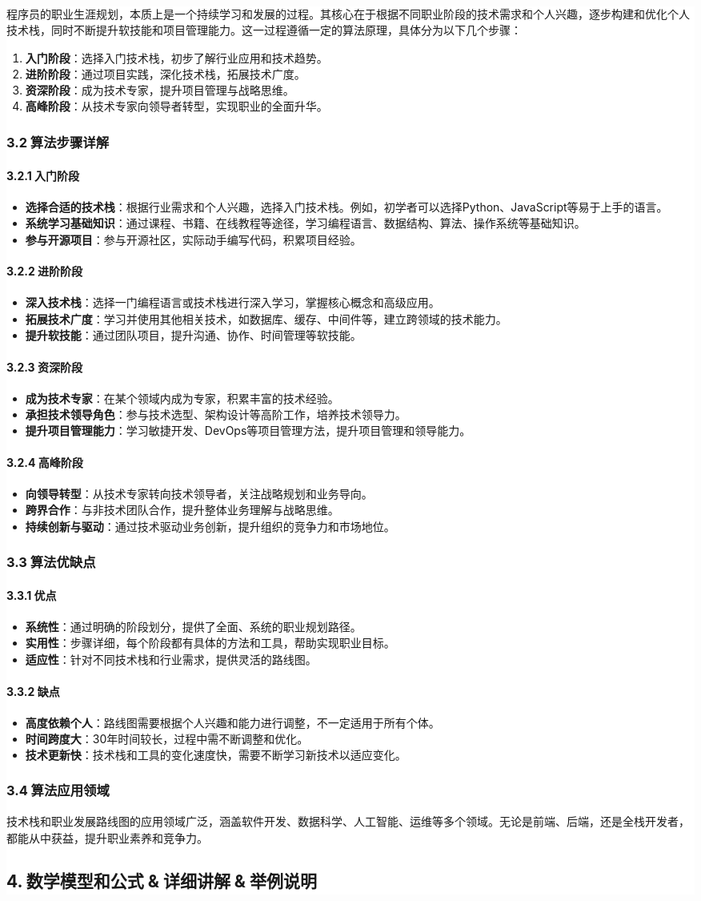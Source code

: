 程序员的职业生涯规划，本质上是一个持续学习和发展的过程。其核心在于根据不同职业阶段的技术需求和个人兴趣，逐步构建和优化个人技术栈，同时不断提升软技能和项目管理能力。这一过程遵循一定的算法原理，具体分为以下几个步骤：

1. **入门阶段**：选择入门技术栈，初步了解行业应用和技术趋势。
2. **进阶阶段**：通过项目实践，深化技术栈，拓展技术广度。
3. **资深阶段**：成为技术专家，提升项目管理与战略思维。
4. **高峰阶段**：从技术专家向领导者转型，实现职业的全面升华。

### 3.2 算法步骤详解

#### 3.2.1 入门阶段

- **选择合适的技术栈**：根据行业需求和个人兴趣，选择入门技术栈。例如，初学者可以选择Python、JavaScript等易于上手的语言。
- **系统学习基础知识**：通过课程、书籍、在线教程等途径，学习编程语言、数据结构、算法、操作系统等基础知识。
- **参与开源项目**：参与开源社区，实际动手编写代码，积累项目经验。

#### 3.2.2 进阶阶段

- **深入技术栈**：选择一门编程语言或技术栈进行深入学习，掌握核心概念和高级应用。
- **拓展技术广度**：学习并使用其他相关技术，如数据库、缓存、中间件等，建立跨领域的技术能力。
- **提升软技能**：通过团队项目，提升沟通、协作、时间管理等软技能。

#### 3.2.3 资深阶段

- **成为技术专家**：在某个领域内成为专家，积累丰富的技术经验。
- **承担技术领导角色**：参与技术选型、架构设计等高阶工作，培养技术领导力。
- **提升项目管理能力**：学习敏捷开发、DevOps等项目管理方法，提升项目管理和领导能力。

#### 3.2.4 高峰阶段

- **向领导转型**：从技术专家转向技术领导者，关注战略规划和业务导向。
- **跨界合作**：与非技术团队合作，提升整体业务理解与战略思维。
- **持续创新与驱动**：通过技术驱动业务创新，提升组织的竞争力和市场地位。

### 3.3 算法优缺点

#### 3.3.1 优点

- **系统性**：通过明确的阶段划分，提供了全面、系统的职业规划路径。
- **实用性**：步骤详细，每个阶段都有具体的方法和工具，帮助实现职业目标。
- **适应性**：针对不同技术栈和行业需求，提供灵活的路线图。

#### 3.3.2 缺点

- **高度依赖个人**：路线图需要根据个人兴趣和能力进行调整，不一定适用于所有个体。
- **时间跨度大**：30年时间较长，过程中需不断调整和优化。
- **技术更新快**：技术栈和工具的变化速度快，需要不断学习新技术以适应变化。

### 3.4 算法应用领域

技术栈和职业发展路线图的应用领域广泛，涵盖软件开发、数据科学、人工智能、运维等多个领域。无论是前端、后端，还是全栈开发者，都能从中获益，提升职业素养和竞争力。

## 4. 数学模型和公式 & 详细讲解 & 举例说明
